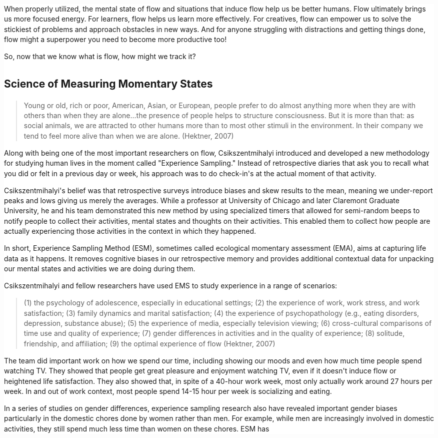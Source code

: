 When properly utilized, the mental state of flow and situations that induce flow help us be better humans. Flow ultimately brings us more focused energy. For learners, flow helps us learn more effectively. For creatives, flow can empower us to solve the stickiest of problems and approach obstacles in new ways. And for anyone struggling with distractions and getting things done, flow might a superpower you need to become more productive too!

So, now that we know what is flow, how might we track it?

## Science of Measuring Momentary States

> Young or old, rich or poor, American, Asian, or European, people prefer to do almost anything more when they are with others than when they are alone...the presence of people helps to structure consciousness. But it is more than that: as social animals, we are attracted to other humans more than to most other stimuli in the environment. In their company we tend to feel more alive than when we are alone. (Hektner, 2007)

Along with being one of the most important researchers on flow, Csikszentmihalyi introduced and developed a new methodology for studying human lives in the moment called "Experience Sampling." Instead of retrospective diaries that ask you to recall what you did or felt in a previous day or week, his approach was to do check-in's at the actual moment of that activity.

Csikszentmihalyi's belief was that retrospective surveys introduce biases and skew results to the mean, meaning we under-report peaks and lows giving us merely the averages. While a professor at University of Chicago and later Claremont Graduate University, he and his team demonstrated this new method by using specialized timers that allowed for semi-random beeps to notify people to collect their activities, mental states and thoughts on their activities. This enabled them to collect how people are actually experiencing those activities in the context in which they happened.

In short, Experience Sampling Method (ESM), sometimes called ecological momentary assessment (EMA), aims at capturing life data as it happens. It removes cognitive biases in our retrospective memory and provides additional contextual data for unpacking our mental states and activities we are doing during them.

Csikszentmihalyi and fellow researchers have used EMS to study experience in a range of scenarios:

> (1) the psychology of adolescence, especially in educational settings;
> (2) the experience of work, work stress, and work satisfaction;
> (3) family dynamics and marital satisfaction;
> (4) the experience of psychopathology (e.g., eating disorders, depression, substance abuse); (5) the experience of media, especially television viewing;
> (6) cross-cultural comparisons of time use and quality of experience;
> (7) gender differences in activities and in the quality of experience;
> (8) solitude, friendship, and affiliation;
> (9) the optimal experience of flow (Hektner, 2007)

The team did important work on how we spend our time, including showing our moods and even how much time people spend watching TV. They showed that people get great pleasure and enjoyment watching TV, even if it doesn't induce flow or heightened life satisfaction. They also showed that, in spite of a 40-hour work week, most only actually work around 27 hours per week. In and out of work context, most people spend 14-15 hour per week is socializing and eating.

In a series of studies on gender differences, experience sampling research also have revealed important gender biases particularly in the domestic chores done by women rather than men. For example, while men are increasingly involved in domestic activities, they still spend much less time than women on these chores. ESM has
